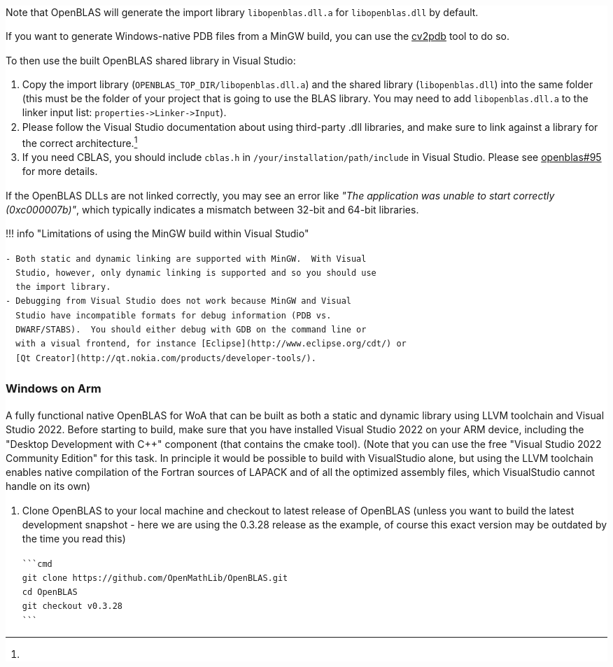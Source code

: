 Note that OpenBLAS will generate the import library `libopenblas.dll.a` for
`libopenblas.dll` by default.

If you want to generate Windows-native PDB files from a MinGW build, you can
use the [cv2pdb](https://github.com/rainers/cv2pdb) tool to do so.

To then use the built OpenBLAS shared library in Visual Studio:

1.  Copy the import library (`OPENBLAS_TOP_DIR/libopenblas.dll.a`) and the
    shared library (`libopenblas.dll`) into the same folder (this must be the
    folder of your project that is going to use the BLAS library. You may need
    to add `libopenblas.dll.a` to the linker input list: `properties->Linker->Input`).
2.  Please follow the Visual Studio documentation about using third-party .dll
    libraries, and make sure to link against a library for the correct
    architecture.[^1]
3.  If you need CBLAS, you should include `cblas.h` in
    `/your/installation/path/include` in Visual Studio. Please see
    [openblas#95](http://github.com/OpenMathLib/OpenBLAS/issues/95) for more details.

[^1]:
   If the OpenBLAS DLLs are not linked correctly, you may see an error like
   _"The application was unable to start correctly (0xc000007b)"_, which typically
   indicates a mismatch between 32-bit and 64-bit libraries.

!!! info "Limitations of using the MinGW build within Visual Studio"

    - Both static and dynamic linking are supported with MinGW.  With Visual
      Studio, however, only dynamic linking is supported and so you should use
      the import library.
    - Debugging from Visual Studio does not work because MinGW and Visual
      Studio have incompatible formats for debug information (PDB vs.
      DWARF/STABS).  You should either debug with GDB on the command line or
      with a visual frontend, for instance [Eclipse](http://www.eclipse.org/cdt/) or
      [Qt Creator](http://qt.nokia.com/products/developer-tools/).


### Windows on Arm

A fully functional native OpenBLAS for WoA that can be built as both a static and dynamic library using LLVM toolchain and Visual Studio 2022. Before starting to build, make sure that you have installed Visual Studio 2022 on your ARM device, including the "Desktop Development with C++" component (that contains the cmake tool).
(Note that you can use the free "Visual Studio 2022 Community Edition" for this task. In principle it would be possible to build with VisualStudio alone, but using
the LLVM toolchain enables native compilation of the Fortran sources of LAPACK and of all the optimized assembly files, which VisualStudio cannot handle on its own)

1. Clone OpenBLAS to your local machine and checkout to latest release of
   OpenBLAS (unless you want to build the latest development snapshot - here we
   are using  the 0.3.28 release as the example, of course this exact version
   may be outdated by the time you read this)
  
       ```cmd
       git clone https://github.com/OpenMathLib/OpenBLAS.git
       cd OpenBLAS
       git checkout v0.3.28
       ```
  